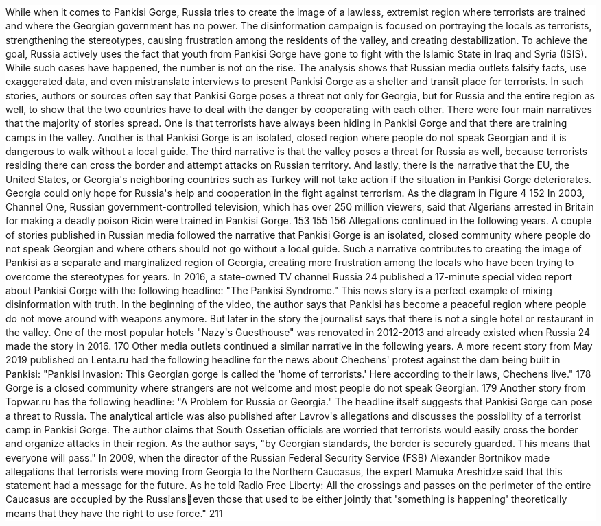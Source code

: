 While when it comes to Pankisi Gorge, Russia tries to create the image of a lawless, extremist region where terrorists are trained and where the Georgian government has no power. The disinformation campaign is focused on portraying the locals as terrorists, strengthening the stereotypes, causing frustration among the residents of the valley, and creating destabilization. To achieve the goal, Russia actively uses the fact that youth from Pankisi Gorge have gone to fight with the Islamic State in Iraq and Syria (ISIS). While such cases have happened, the number is not on the rise. The analysis shows that Russian media outlets falsify facts, use exaggerated data, and even mistranslate interviews to present Pankisi Gorge as a shelter and transit place for terrorists. In such stories, authors or sources often say that Pankisi Gorge poses a threat not only for Georgia, but for Russia and the entire region as well, to show that the two countries have to deal with the danger by cooperating with each other. There were four main narratives that the majority of stories spread. One is that terrorists have always been hiding in Pankisi Gorge and that there are training camps in the valley. Another is that Pankisi Gorge is an isolated, closed region where people do not speak Georgian and it is dangerous to walk without a local guide. The third narrative is that the valley poses a threat for Russia as well, because terrorists residing there can cross the border and attempt attacks on Russian territory. And lastly, there is the narrative that the EU, the United States, or Georgia's neighboring countries such as Turkey will not take action if the situation in Pankisi Gorge deteriorates. Georgia could only hope for Russia's help and cooperation in the fight against terrorism.
As the diagram in Figure 
4
152
In 2003, Channel One, Russian government-controlled television, which has over 250 million viewers, said that Algerians arrested in Britain for making a deadly poison Ricin were trained in Pankisi Gorge. 
153
155
156
Allegations continued in the following years. 
A couple of stories published in Russian media followed the narrative that Pankisi
Gorge is an isolated, closed community where people do not speak Georgian and where others should not go without a local guide. Such a narrative contributes to creating the image of Pankisi as a separate and marginalized region of Georgia, creating more frustration among the locals who have been trying to overcome the stereotypes for years.
In 2016, a state-owned TV channel Russia 24 published a 17-minute special video report about Pankisi Gorge with the following headline: "The Pankisi Syndrome." This news story is a perfect example of mixing disinformation with truth. In the beginning of the video, the author says that Pankisi has become a peaceful region where people do not move around with weapons anymore. But later in the story the journalist says that there is not a single hotel or restaurant in the valley. One of the most popular hotels "Nazy's
Guesthouse" was renovated in 2012-2013 and already existed when Russia 24 made the story in 2016. 
170
Other media outlets continued a similar narrative in the following years. A more recent story from May 2019 published on Lenta.ru had the following headline for the news about Chechens' protest against the dam being built in Pankisi: "Pankisi Invasion:
This Georgian gorge is called the 'home of terrorists.' Here according to their laws, Chechens live." 
178
Gorge is a closed community where strangers are not welcome and most people do not speak Georgian. 
179
Another story from Topwar.ru has the following headline: "A Problem for Russia or Georgia." The headline itself suggests that Pankisi Gorge can pose a threat to Russia.
The analytical article was also published after Lavrov's allegations and discusses the possibility of a terrorist camp in Pankisi Gorge. The author claims that South Ossetian officials are worried that terrorists would easily cross the border and organize attacks in their region. As the author says, "by Georgian standards, the border is securely guarded.
This means that everyone will pass."  In 2009, when the director of the Russian Federal Security Service (FSB)
Alexander Bortnikov made allegations that terrorists were moving from Georgia to the Northern Caucasus, the expert Mamuka Areshidze said that this statement had a message for the future. As he told Radio Free Liberty:
All the crossings and passes on the perimeter of the entire Caucasus are occupied by the Russianseven those that used to be either jointly that 'something is happening' theoretically means that they have the right to use force." 211